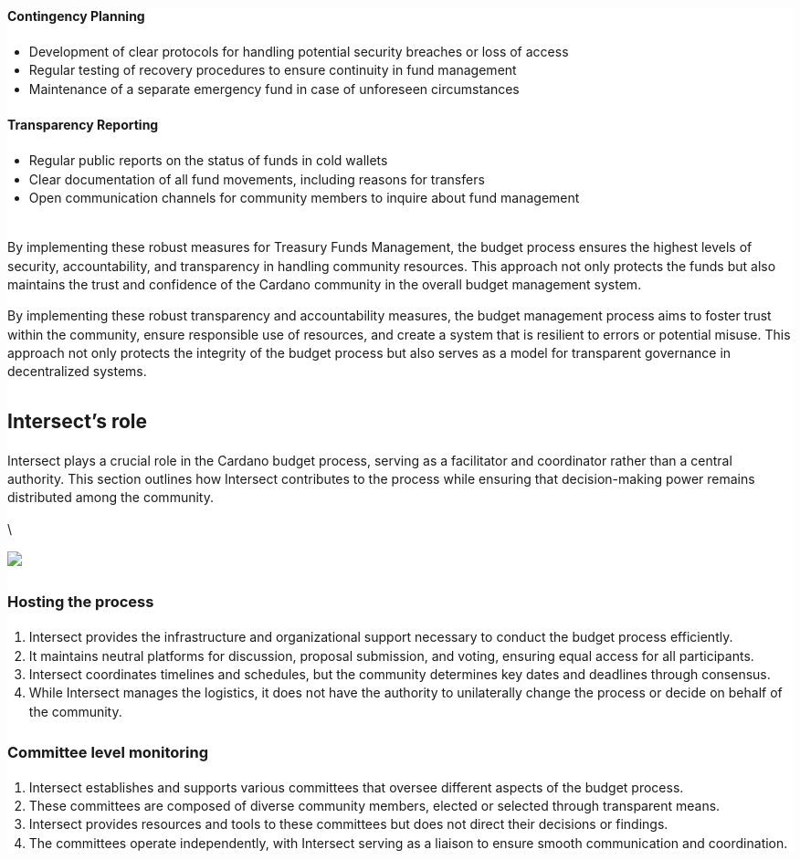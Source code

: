#### Contingency Planning

* Development of clear protocols for handling potential security breaches or loss of access
* Regular testing of recovery procedures to ensure continuity in fund management
* Maintenance of a separate emergency fund in case of unforeseen circumstances

#### Transparency Reporting

* Regular public reports on the status of funds in cold wallets
* Clear documentation of all fund movements, including reasons for transfers
* Open communication channels for community members to inquire about fund management

\
By implementing these robust measures for Treasury Funds Management, the budget process ensures the highest levels of security, accountability, and transparency in handling community resources. This approach not only protects the funds but also maintains the trust and confidence of the Cardano community in the overall budget management system.

By implementing these robust transparency and accountability measures, the budget management process aims to foster trust within the community, ensure responsible use of resources, and create a system that is resilient to errors or potential misuse. This approach not only protects the integrity of the budget process but also serves as a model for transparent governance in decentralized systems.

## Intersect’s role

Intersect plays a crucial role in the Cardano budget process, serving as a facilitator and coordinator rather than a central authority. This section outlines how Intersect contributes to the process while ensuring that decision-making power remains distributed among the community.

\


![](https://lh7-rt.googleusercontent.com/docsz/AD_4nXcWtBxLNiTW2zSneX-M5SVRD6dtYitI7zJXiJ3RaLh3-zc3IvY2_3v7cYtyfFoUVZMHn8iiYhizCl70edzsYSNHU6SkgE2JTa-QbNsoEgwFcfA6khrn182YlCIDHRWrF1mxoWzz_LcmvnVMrkoyFk_1plo?key=PSnAGobPvGAFN6ZebknhsA)

### Hosting the process

1. Intersect provides the infrastructure and organizational support necessary to conduct the budget process efficiently.
2. It maintains neutral platforms for discussion, proposal submission, and voting, ensuring equal access for all participants.
3. Intersect coordinates timelines and schedules, but the community determines key dates and deadlines through consensus.
4. While Intersect manages the logistics, it does not have the authority to unilaterally change the process or decide on behalf of the community.

### Committee level monitoring

1. Intersect establishes and supports various committees that oversee different aspects of the budget process.
2. These committees are composed of diverse community members, elected or selected through transparent means.
3. Intersect provides resources and tools to these committees but does not direct their decisions or findings.
4. The committees operate independently, with Intersect serving as a liaison to ensure smooth communication and coordination.
